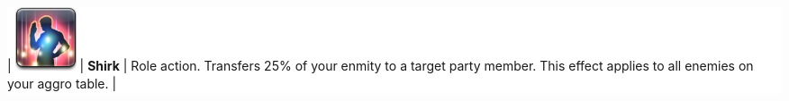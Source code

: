 | ![Shirk](/img/jobs/tanks/gunbreaker/Shirk.png)                 | **Shirk**          | Role action. Transfers 25% of your enmity to a target party member. This effect applies to all enemies on your aggro table.                                 |